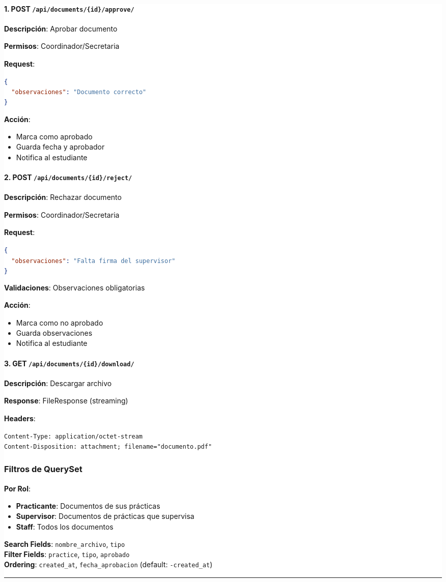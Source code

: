 #### 1. POST `/api/documents/{id}/approve/`
**Descripción**: Aprobar documento

**Permisos**: Coordinador/Secretaria

**Request**:
```json
{
  "observaciones": "Documento correcto"
}
```

**Acción**:
- Marca como aprobado
- Guarda fecha y aprobador
- Notifica al estudiante

#### 2. POST `/api/documents/{id}/reject/`
**Descripción**: Rechazar documento

**Permisos**: Coordinador/Secretaria

**Request**:
```json
{
  "observaciones": "Falta firma del supervisor"
}
```

**Validaciones**: Observaciones obligatorias

**Acción**:
- Marca como no aprobado
- Guarda observaciones
- Notifica al estudiante

#### 3. GET `/api/documents/{id}/download/`
**Descripción**: Descargar archivo

**Response**: FileResponse (streaming)

**Headers**:
```
Content-Type: application/octet-stream
Content-Disposition: attachment; filename="documento.pdf"
```

### Filtros de QuerySet

**Por Rol**:
- **Practicante**: Documentos de sus prácticas
- **Supervisor**: Documentos de prácticas que supervisa
- **Staff**: Todos los documentos

**Search Fields**: `nombre_archivo`, `tipo`  
**Filter Fields**: `practice`, `tipo`, `aprobado`  
**Ordering**: `created_at`, `fecha_aprobacion` (default: `-created_at`)

---